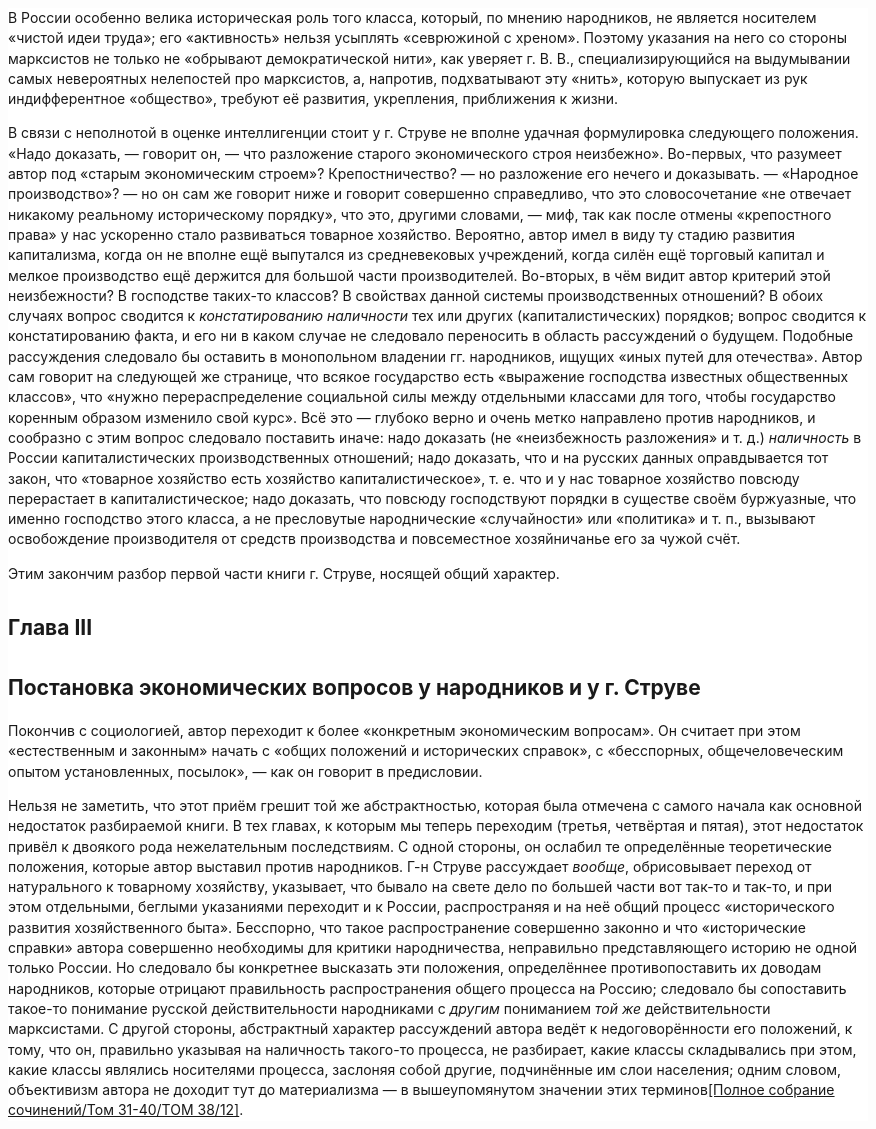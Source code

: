 В России особенно велика историческая роль того класса, который, по мнению народников, не является носителем «чистой идеи труда»; его «активность» нельзя усыплять «севрюжиной с хреном». Поэтому указания на него со стороны марксистов не только не «обрывают демократической нити», как уверяет г. В. В., специализирующийся на выдумывании самых невероятных нелепостей про марксистов, а, напротив, подхватывают эту «нить», которую выпускает из рук индифферентное «общество», требуют её развития, укрепления, приближения к жизни.

В связи с неполнотой в оценке интеллигенции стоит у г. Струве не вполне удачная формулировка следующего положения. «Надо доказать, — говорит он, — что разложение старого экономического строя неизбежно». Во-первых, что разумеет автор под «старым экономическим строем»? Крепостничество? — но разложение его нечего и доказывать. — «Народное производство»? — но он сам же говорит ниже и говорит совершенно справедливо, что это словосочетание «не отвечает никакому реальному историческому порядку», что это, другими словами, — миф, так как после отмены «крепостного права» у нас ускоренно стало развиваться товарное хозяйство. Вероятно, автор имел в виду ту стадию развития капитализма, когда он не вполне ещё выпутался из средневековых учреждений, когда силён ещё торговый капитал и мелкое производство ещё держится для большой части производителей. Во-вторых, в чём видит автор критерий этой неизбежности? В господстве таких-то классов? В свойствах данной системы производственных отношений? В обоих случаях вопрос сводится к _констатированию наличности_ тех или других (капиталистических) порядков; вопрос сводится к констатированию факта, и его ни в каком случае не следовало переносить в область рассуждений о будущем. Подобные рассуждения следовало бы оставить в монопольном владении гг. народников, ищущих «иных путей для отечества». Автор сам говорит на следующей же странице, что всякое государство есть «выражение господства известных общественных классов», что «нужно перераспределение социальной силы между отдельными классами для того, чтобы государство коренным образом изменило свой курс». Всё это — глубоко верно и очень метко направлено против народников, и сообразно с этим вопрос следовало поставить иначе: надо доказать (не «неизбежность разложения» и т. д.) _наличность_ в России капиталистических производственных отношений; надо доказать, что и на русских данных оправдывается тот закон, что «товарное хозяйство есть хозяйство капиталистическое», т. е. что и у нас товарное хозяйство повсюду перерастает в капиталистическое; надо доказать, что повсюду господствуют порядки в существе своём буржуазные, что именно господство этого класса, а не пресловутые народнические «случайности» или «политика» и т. п., вызывают освобождение производителя от средств производства и повсеместное хозяйничанье его за чужой счёт.

Этим закончим разбор первой части книги г. Струве, носящей общий характер.

## Глава III

## Постановка экономических вопросов у народников и у г. Струве

Покончив с социологией, автор переходит к более «конкретным экономическим вопросам». Он считает при этом «естественным и законным» начать с «общих положений и исторических справок», с «бесспорных, общечеловеческим опытом установленных, посылок», — как он говорит в предисловии.

Нельзя не заметить, что этот приём грешит той же абстрактностью, которая была отмечена с самого начала как основной недостаток разбираемой книги. В тех главах, к которым мы теперь переходим (третья, четвёртая и пятая), этот недостаток привёл к двоякого рода нежелательным последствиям. С одной стороны, он ослабил те определённые теоретические положения, которые автор выставил против народников. Г-н Струве рассуждает _вообще_, обрисовывает переход от натурального к товарному хозяйству, указывает, что бывало на свете дело по большей части вот так-то и так-то, и при этом отдельными, беглыми указаниями переходит и к России, распространяя и на неё общий процесс «исторического развития хозяйственного быта». Бесспорно, что такое распространение совершенно законно и что «исторические справки» автора совершенно необходимы для критики народничества, неправильно представляющего историю не одной только России. Но следовало бы конкретнее высказать эти положения, определённее противопоставить их доводам народников, которые отрицают правильность распространения общего процесса на Россию; следовало бы сопоставить такое-то понимание русской действительности народниками с _другим_ пониманием _той же_ действительности марксистами. С другой стороны, абстрактный характер рассуждений автора ведёт к недоговорённости его положений, к тому, что он, правильно указывая на наличность такого-то процесса, не разбирает, какие классы складывались при этом, какие классы являлись носителями процесса, заслоняя собой другие, подчинённые им слои населения; одним словом, объективизм автора не доходит тут до материализма — в вышеупомянутом значении этих терминов[[Полное собрание сочинений/Том 31-40/TOM 38/12]](#_ftn9).
